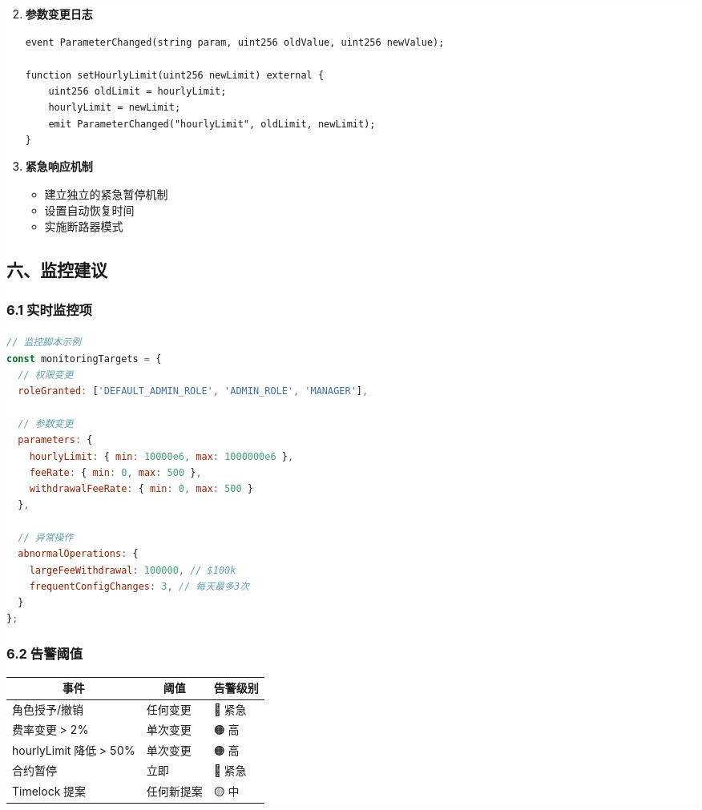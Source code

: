 2. **参数变更日志**
   ```solidity
   event ParameterChanged(string param, uint256 oldValue, uint256 newValue);

   function setHourlyLimit(uint256 newLimit) external {
       uint256 oldLimit = hourlyLimit;
       hourlyLimit = newLimit;
       emit ParameterChanged("hourlyLimit", oldLimit, newLimit);
   }
   ```

3. **紧急响应机制**
   - 建立独立的紧急暂停机制
   - 设置自动恢复时间
   - 实施断路器模式

## 六、监控建议

### 6.1 实时监控项

```javascript
// 监控脚本示例
const monitoringTargets = {
  // 权限变更
  roleGranted: ['DEFAULT_ADMIN_ROLE', 'ADMIN_ROLE', 'MANAGER'],

  // 参数变更
  parameters: {
    hourlyLimit: { min: 10000e6, max: 1000000e6 },
    feeRate: { min: 0, max: 500 },
    withdrawalFeeRate: { min: 0, max: 500 }
  },

  // 异常操作
  abnormalOperations: {
    largeFeeWithdrawal: 100000, // $100k
    frequentConfigChanges: 3, // 每天最多3次
  }
};
```

### 6.2 告警阈值

| 事件 | 阈值 | 告警级别 |
|------|------|---------|
| 角色授予/撤销 | 任何变更 | 🔴 紧急 |
| 费率变更 > 2% | 单次变更 | 🟠 高 |
| hourlyLimit 降低 > 50% | 单次变更 | 🟠 高 |
| 合约暂停 | 立即 | 🔴 紧急 |
| Timelock 提案 | 任何新提案 | 🟡 中 |
